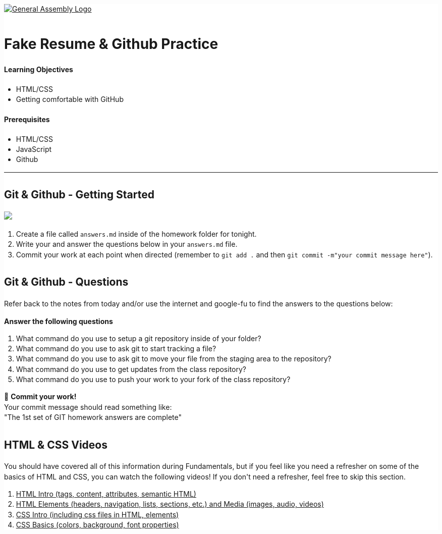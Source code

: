 [![General Assembly Logo](/ga_cog.png)](https://generalassemb.ly)

# Fake Resume & Github Practice

#### Learning Objectives

- HTML/CSS
- Getting comfortable with GitHub

#### Prerequisites

- HTML/CSS
- JavaScript
- Github

---

## Git & Github - Getting Started

![](https://s-media-cache-ak0.pinimg.com/originals/2d/8e/e8/2d8ee815146390d567706f2c7b5c2916.gif)

1. Create a file called `answers.md` inside of the homework folder for tonight.
1. Write your and answer the questions below in your `answers.md` file.
1. Commit your work at each point when directed (remember to `git add .` and then `git commit -m"your commit message here"`).

## Git & Github - Questions

Refer back to the notes from today and/or use the internet and google-fu to find the answers to the questions below:

**Answer the following questions**

1. What command do you use to setup a git repository inside of your folder?
1. What command do you use to ask git to start tracking a file?
1. What command do you use to ask git to move your file from the staging area to the repository?
1. What command do you use to get updates from the class repository?
1. What command do you use to push your work to your fork of the class repository?

:red_circle: **Commit your work!** <br>
Your commit message should read something like: <br>
"The 1st set of GIT homework answers are complete"

## HTML & CSS Videos

You should have covered all of this information during Fundamentals, but if you feel like you need a refresher on some of the basics of HTML and CSS, you can watch the following videos! If you don't need a refresher, feel free to skip this section.

1. [HTML Intro (tags, content, attributes, semantic HTML)](https://www.youtube.com/watch?v=DxhXFpsN5I4&index=1&list=PLdnONIhPScST0Vy4LrIZiYKpFNoxgyH7J)
1. [HTML Elements (headers, navigation, lists, sections, etc.) and Media (images, audio, videos)](https://www.youtube.com/watch?v=KhbnrDhWDdE&index=2&list=PLdnONIhPScST0Vy4LrIZiYKpFNoxgyH7J)
1. [CSS Intro (including css files in HTML, elements)](https://www.youtube.com/watch?v=xWiT2TWCFjc&index=3&list=PLdnONIhPScST0Vy4LrIZiYKpFNoxgyH7J)
1. [CSS Basics (colors, background, font properties)](https://www.youtube.com/watch?v=UMMHsQPmfug&index=4&list=PLdnONIhPScST0Vy4LrIZiYKpFNoxgyH7J)
